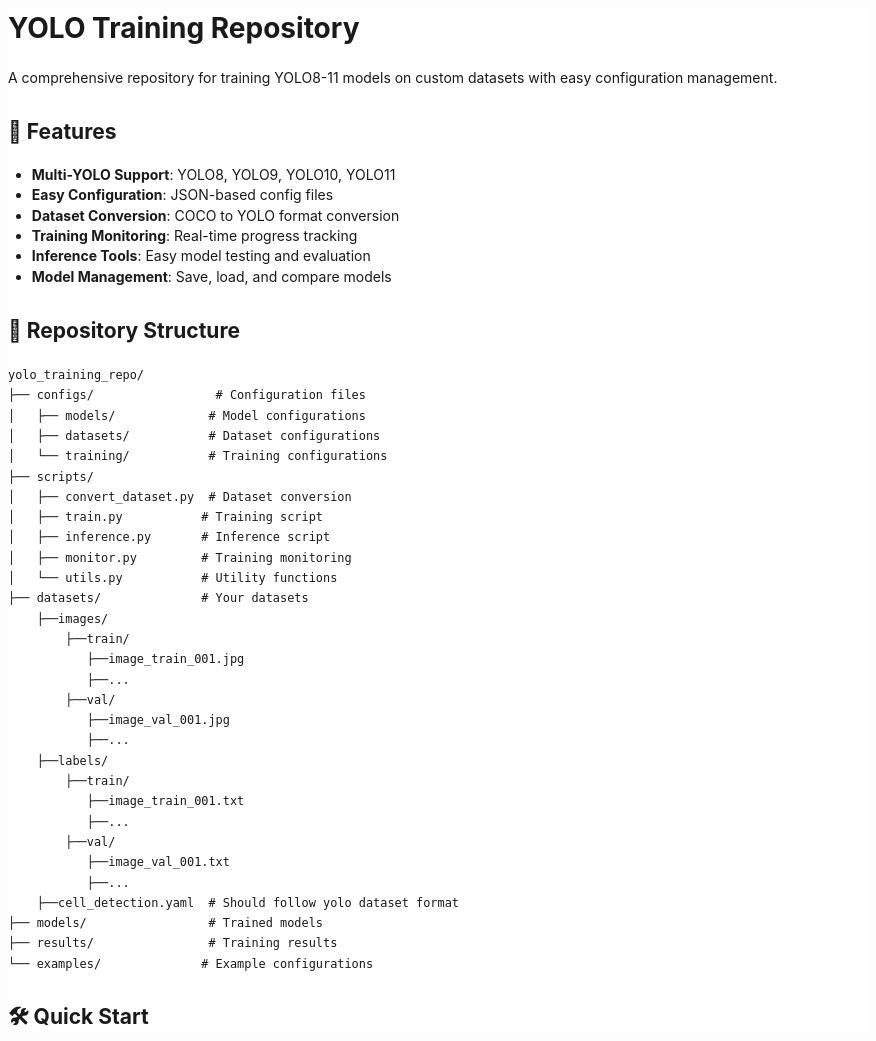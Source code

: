 # YOLO Training Repository

A comprehensive repository for training YOLO8-11 models on custom datasets with easy configuration management.

## 🚀 Features

- **Multi-YOLO Support**: YOLO8, YOLO9, YOLO10, YOLO11
- **Easy Configuration**: JSON-based config files
- **Dataset Conversion**: COCO to YOLO format conversion
- **Training Monitoring**: Real-time progress tracking
- **Inference Tools**: Easy model testing and evaluation
- **Model Management**: Save, load, and compare models

## 📁 Repository Structure

```
yolo_training_repo/
├── configs/                 # Configuration files
│   ├── models/             # Model configurations
│   ├── datasets/           # Dataset configurations
│   └── training/           # Training configurations
├── scripts/
│   ├── convert_dataset.py  # Dataset conversion
│   ├── train.py           # Training script
│   ├── inference.py       # Inference script
│   ├── monitor.py         # Training monitoring
│   └── utils.py           # Utility functions
├── datasets/              # Your datasets
    ├──images/
        ├──train/
           ├──image_train_001.jpg
           ├──... 
        ├──val/
           ├──image_val_001.jpg
           ├──...
    ├──labels/
        ├──train/
           ├──image_train_001.txt
           ├──... 
        ├──val/             
           ├──image_val_001.txt
           ├──... 
    ├──cell_detection.yaml  # Should follow yolo dataset format
├── models/                 # Trained models
├── results/                # Training results
└── examples/              # Example configurations
```

## 🛠️ Quick Start
